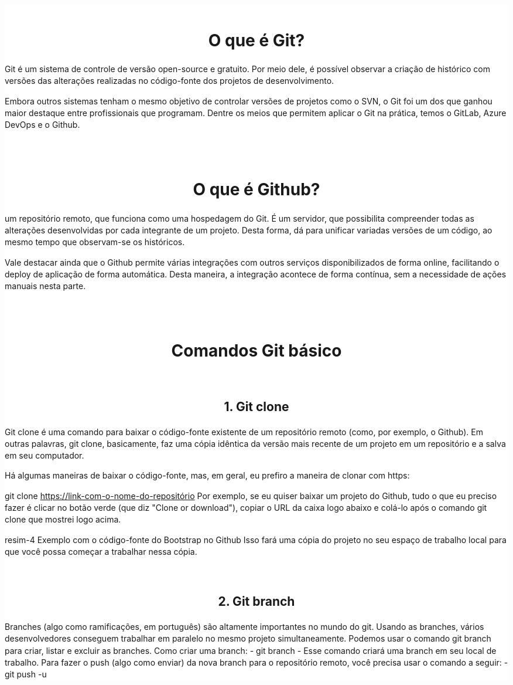
<h1 align="center">
<br> O que é Git?
</h1>
Git é um sistema de controle de versão open-source e gratuito. Por meio dele, é possível observar a criação de histórico com versões das alterações realizadas no código-fonte dos projetos de desenvolvimento.

Embora outros sistemas tenham o mesmo objetivo de controlar versões de projetos como o SVN, o Git foi um dos que ganhou maior destaque entre profissionais que programam. Dentre os meios que permitem aplicar o Git na prática, temos o GitLab, Azure DevOps e o Github.

<h1 align="center">
<br> O que é Github?
</h1>
um repositório remoto, que funciona como uma hospedagem do Git. É um servidor, que possibilita compreender todas as alterações desenvolvidas por cada integrante de um projeto. Desta forma, dá para unificar variadas versões de um código, ao mesmo tempo que observam-se os históricos.

Vale destacar ainda que o Github permite várias integrações com outros serviços disponibilizados de forma online, facilitando o deploy de aplicação de forma automática. Desta maneira, a integração acontece de forma contínua, sem a necessidade de ações manuais nesta parte.

<h1 align="center">
<br> Comandos Git básico
</h1>

<h2 align="center">
<br> 1. Git clone
</h2>

Git clone é uma comando para baixar o código-fonte existente de um repositório remoto (como, por exemplo, o Github). Em outras palavras, git clone, basicamente, faz uma cópia idêntica da versão mais recente de um projeto em um repositório e a salva em seu computador.

Há algumas maneiras de baixar o código-fonte, mas, em geral, eu prefiro a maneira de clonar com https:

git clone <https://link-com-o-nome-do-repositório>
Por exemplo, se eu quiser baixar um projeto do Github, tudo o que eu preciso fazer é clicar no botão verde (que diz "Clone or download"), copiar o URL da caixa logo abaixo e colá-lo após o comando git clone que mostrei logo acima.

resim-4
Exemplo com o código-fonte do Bootstrap no Github
Isso fará uma cópia do projeto no seu espaço de trabalho local para que você possa começar a trabalhar nessa cópia.

<h2 align="center">
<br> 2. Git branch
</h2>
Branches (algo como ramificações, em português) são altamente importantes no mundo do git. Usando as branches, vários desenvolvedores conseguem trabalhar em paralelo no mesmo projeto simultaneamente. Podemos usar o comando git branch para criar, listar e excluir as branches.
Como criar uma branch:
- git branch <nome-da-branch>
    - Esse comando criará uma branch em seu local de trabalho. Para fazer o push (algo como enviar) da nova branch para o repositório remoto, você precisa usar o comando a seguir:
        - git push -u <local-remoto> <nome-da-branch>
